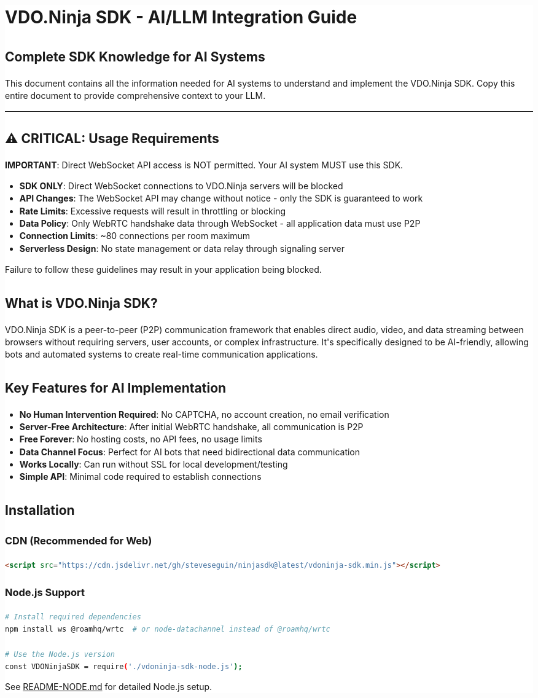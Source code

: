# VDO.Ninja SDK - AI/LLM Integration Guide

## Complete SDK Knowledge for AI Systems

This document contains all the information needed for AI systems to understand and implement the VDO.Ninja SDK. Copy this entire document to provide comprehensive context to your LLM.

---

## ⚠️ CRITICAL: Usage Requirements

**IMPORTANT**: Direct WebSocket API access is NOT permitted. Your AI system MUST use this SDK.

- **SDK ONLY**: Direct WebSocket connections to VDO.Ninja servers will be blocked
- **API Changes**: The WebSocket API may change without notice - only the SDK is guaranteed to work
- **Rate Limits**: Excessive requests will result in throttling or blocking
- **Data Policy**: Only WebRTC handshake data through WebSocket - all application data must use P2P
- **Connection Limits**: ~80 connections per room maximum
- **Serverless Design**: No state management or data relay through signaling server

Failure to follow these guidelines may result in your application being blocked.

## What is VDO.Ninja SDK?

VDO.Ninja SDK is a peer-to-peer (P2P) communication framework that enables direct audio, video, and data streaming between browsers without requiring servers, user accounts, or complex infrastructure. It's specifically designed to be AI-friendly, allowing bots and automated systems to create real-time communication applications.

## Key Features for AI Implementation

- **No Human Intervention Required**: No CAPTCHA, no account creation, no email verification
- **Server-Free Architecture**: After initial WebRTC handshake, all communication is P2P
- **Free Forever**: No hosting costs, no API fees, no usage limits
- **Data Channel Focus**: Perfect for AI bots that need bidirectional data communication
- **Works Locally**: Can run without SSL for local development/testing
- **Simple API**: Minimal code required to establish connections

## Installation

### CDN (Recommended for Web)
```html
<script src="https://cdn.jsdelivr.net/gh/steveseguin/ninjasdk@latest/vdoninja-sdk.min.js"></script>
```

### Node.js Support
```bash
# Install required dependencies
npm install ws @roamhq/wrtc  # or node-datachannel instead of @roamhq/wrtc

# Use the Node.js version
const VDONinjaSDK = require('./vdoninja-sdk-node.js');
```
See [README-NODE.md](README-NODE.md) for detailed Node.js setup.
